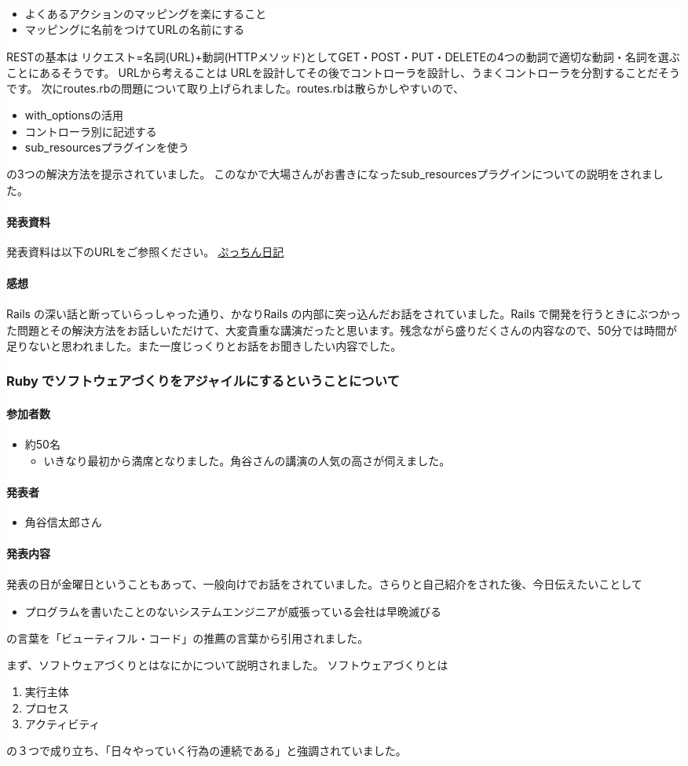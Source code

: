 * よくあるアクションのマッピングを楽にすること
* マッピングに名前をつけてURLの名前にする


RESTの基本は
リクエスト=名詞(URL)+動詞(HTTPメソッド)としてGET・POST・PUT・DELETEの4つの動詞で適切な動詞・名詞を選ぶことにあるそうです。
URLから考えることは
URLを設計してその後でコントローラを設計し、うまくコントローラを分割することだそうです。
次にroutes.rbの問題について取り上げられました。routes.rbは散らかしやすいので、

* with_optionsの活用
* コントローラ別に記述する
* sub_resourcesプラグインを使う


の3つの解決方法を提示されていました。
このなかで大場さんがお書きになったsub_resourcesプラグインについての説明をされました。

#### 発表資料

発表資料は以下のURLをご参照ください。
[ぷっちん日記](http://ko.meadowy.net/~nay/diary/20091109.html#p01)

#### 感想

Rails の深い話と断っていらっしゃった通り、かなりRails の内部に突っ込んだお話をされていました。Rails で開発を行うときにぶつかった問題とその解決方法をお話しいただけて、大変貴重な講演だったと思います。残念ながら盛りだくさんの内容なので、50分では時間が足りないと思われました。また一度じっくりとお話をお聞きしたい内容でした。

### Ruby でソフトウェアづくりをアジャイルにするということについて

#### 参加者数

* 約50名
  * いきなり最初から満席となりました。角谷さんの講演の人気の高さが伺えました。


#### 発表者

* 角谷信太郎さん


#### 発表内容

発表の日が金曜日ということもあって、一般向けでお話をされていました。さらりと自己紹介をされた後、今日伝えたいことして

* プログラムを書いたことのないシステムエンジニアが威張っている会社は早晩滅びる


の言葉を「ビューティフル・コード」の推薦の言葉から引用されました。

まず、ソフトウェアづくりとはなにかについて説明されました。
ソフトウェアづくりとは

1. 実行主体
1. プロセス
1. アクティビティ


の３つで成り立ち、「日々やっていく行為の連続である」と強調されていました。

